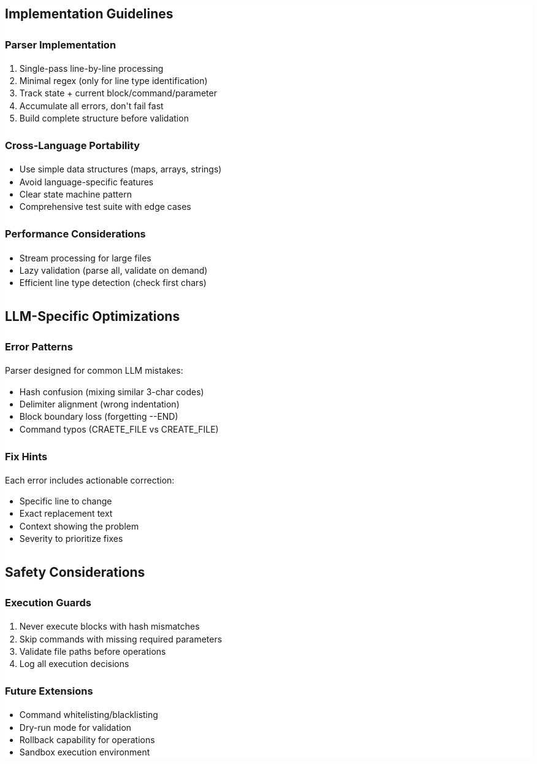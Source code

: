 ## Implementation Guidelines

### Parser Implementation
1. Single-pass line-by-line processing
2. Minimal regex (only for line type identification)
3. Track state + current block/command/parameter
4. Accumulate all errors, don't fail fast
5. Build complete structure before validation

### Cross-Language Portability
- Use simple data structures (maps, arrays, strings)
- Avoid language-specific features
- Clear state machine pattern
- Comprehensive test suite with edge cases

### Performance Considerations
- Stream processing for large files
- Lazy validation (parse all, validate on demand)
- Efficient line type detection (check first chars)

## LLM-Specific Optimizations

### Error Patterns
Parser designed for common LLM mistakes:
- Hash confusion (mixing similar 3-char codes)
- Delimiter alignment (wrong indentation)
- Block boundary loss (forgetting --END)
- Command typos (CRAETE_FILE vs CREATE_FILE)

### Fix Hints
Each error includes actionable correction:
- Specific line to change
- Exact replacement text
- Context showing the problem
- Severity to prioritize fixes

## Safety Considerations

### Execution Guards
1. Never execute blocks with hash mismatches
2. Skip commands with missing required parameters
3. Validate file paths before operations
4. Log all execution decisions

### Future Extensions
- Command whitelisting/blacklisting
- Dry-run mode for validation
- Rollback capability for operations
- Sandbox execution environment
